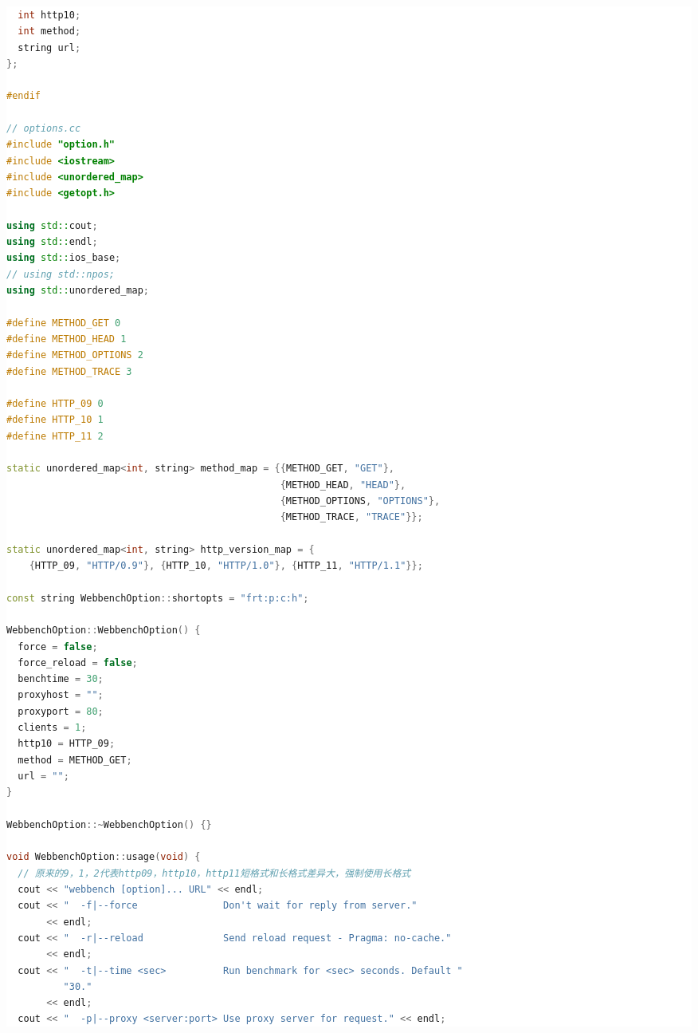 ```c++
  int http10;
  int method;
  string url;
};

#endif

// options.cc
#include "option.h"
#include <iostream>
#include <unordered_map>
#include <getopt.h>

using std::cout;
using std::endl;
using std::ios_base;
// using std::npos;
using std::unordered_map;

#define METHOD_GET 0
#define METHOD_HEAD 1
#define METHOD_OPTIONS 2
#define METHOD_TRACE 3

#define HTTP_09 0
#define HTTP_10 1
#define HTTP_11 2

static unordered_map<int, string> method_map = {{METHOD_GET, "GET"},
                                                {METHOD_HEAD, "HEAD"},
                                                {METHOD_OPTIONS, "OPTIONS"},
                                                {METHOD_TRACE, "TRACE"}};

static unordered_map<int, string> http_version_map = {
    {HTTP_09, "HTTP/0.9"}, {HTTP_10, "HTTP/1.0"}, {HTTP_11, "HTTP/1.1"}};

const string WebbenchOption::shortopts = "frt:p:c:h";

WebbenchOption::WebbenchOption() {
  force = false;
  force_reload = false;
  benchtime = 30;
  proxyhost = "";
  proxyport = 80;
  clients = 1;
  http10 = HTTP_09;
  method = METHOD_GET;
  url = "";
}

WebbenchOption::~WebbenchOption() {}

void WebbenchOption::usage(void) {
  // 原来的9，1，2代表http09，http10，http11短格式和长格式差异大，强制使用长格式
  cout << "webbench [option]... URL" << endl;
  cout << "  -f|--force               Don't wait for reply from server."
       << endl;
  cout << "  -r|--reload              Send reload request - Pragma: no-cache."
       << endl;
  cout << "  -t|--time <sec>          Run benchmark for <sec> seconds. Default "
          "30."
       << endl;
  cout << "  -p|--proxy <server:port> Use proxy server for request." << endl;
```